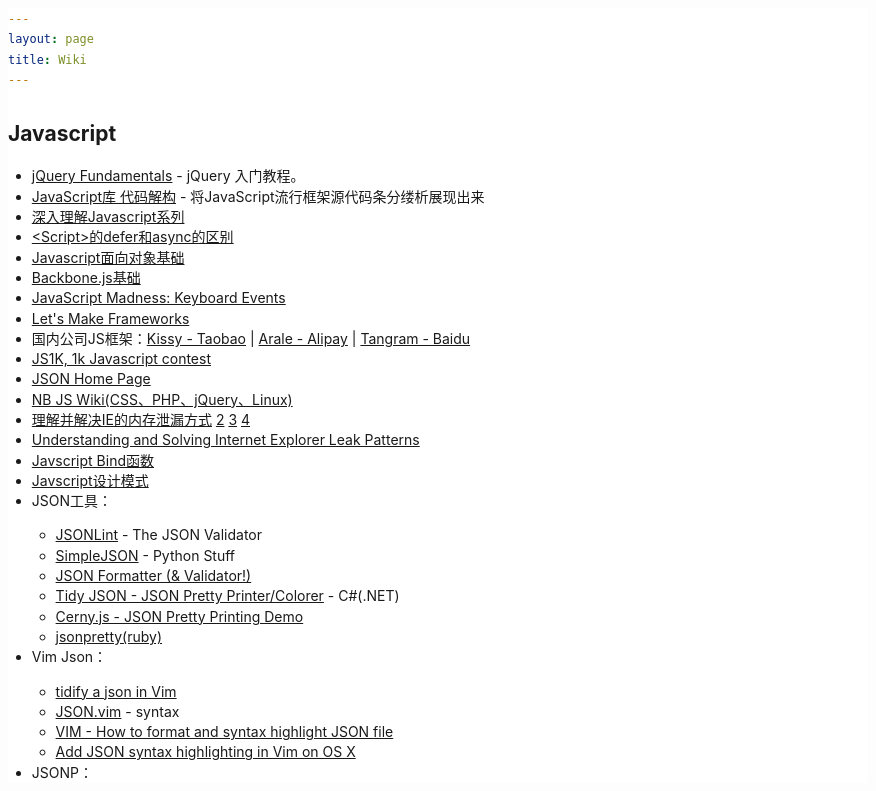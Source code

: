 ```yaml
---
layout: page
title: Wiki
---
```

<div class="wiki">
    <h2>Javascript</h2>
    <ul class="hide">
        <li><a href="https://jqfundamentals.com/book/index.html">jQuery Fundamentals</a> - jQuery 入门教程。</li>
        <li><a href="https://www.cn-cuckoo.com/deconstructed/index.html">JavaScript库 代码解构</a> - 将JavaScript流行框架源代码条分缕析展现出来</li>
        <li><a href="https://www.cnblogs.com/TomXu/archive/2011/12/15/2288411.html" title="汤姆大叔的深入理解Javascript系列">深入理解Javascript系列</a></li>
        <li><a href="https://www.cnblogs.com/TomXu/archive/2011/12/15/2288411.html" title="&lt;Script&gt;的defer和async的区别">&lt;Script&gt;的defer和async的区别</a></li>
        <li><a href="https://coolshell.cn/articles/6441.html" title="Javascript面向对象基础">Javascript面向对象基础</a></li>
        <li><a href="https://github.com/addyosmani/backbone-fundamentals" title="Backbone.js基础介绍">Backbone.js基础</a></li>
        <li><a href="https://unixpapa.com/js/key.html">JavaScript Madness: Keyboard Events</a></li>
        <li><a href="https://dailyjs.com/tags.html#frameworks">Let's Make Frameworks</a></li>
        <li>国内公司JS框架：<a href="https://kissyui.com/">Kissy - Taobao</a> | <a href="https://arale.alipay.net/">Arale - Alipay</a> | <a href="https://tangram.baidu.com/">Tangram - Baidu</a></li>
        <li><a href="https://js1k.com/">JS1K, 1k Javascript contest</a></li>
        <li><a href="https://www.json.org/">JSON Home Page</a></li>
        <li><a href="https://code.google.com/p/molokoloco-coding-project/wiki/JavascriptBase">NB JS Wiki(CSS、PHP、jQuery、Linux)</a></li>
        <li><a href="https://birdshome.cnblogs.com/archive/2006/05/28/IE_MemoryLeak.html">理解并解决IE的内存泄漏方式</a> <a href="https://birdshome.cnblogs.com/archive/2006/06/01/ClosureReferences.html">2</a> <a href="https://birdshome.cnblogs.com/archive/2006/06/17/Cross_Page_Leaks.html">3</a> <a href="https://birdshome.cnblogs.com/archive/2006/06/30/Pseudo_Leaks.html">4</a></li>
        <li><a href="https://msdn.microsoft.com/en-us/library/bb250448.aspx">Understanding and Solving Internet Explorer Leak Patterns</a></li>
        <li><a href="https://www.cnblogs.com/rubylouvre/archive/2010/01/05/1639541.html" title="Javscript Bind函数">Javscript Bind函数</a></li>
        <li><a href="https://www.addyosmani.com/resources/essentialjsdesignpatterns/book/" title="Javscript设计模式">Javscript设计模式</a></li>
        <li>JSON工具：</li>
        <ul>
            <li><a href="https://www.jsonlint.com/">JSONLint</a> - The JSON Validator</li>
            <li><a href="https://undefined.org/python/#simplejson">SimpleJSON</a> - Python Stuff</li>
            <li><a href="https://jsonformatter.curiousconcept.com/">JSON Formatter (&amp; Validator!)</a></li>
            <li><a href="https://www.raboof.com/Projects/TidyJson/">Tidy JSON - JSON Pretty Printer/Colorer</a> - C#(.NET)</li>
            <li><a href="https://www.cerny-online.com/cerny.js/demos/json-pretty-printing">Cerny.js - JSON Pretty Printing Demo</a></li>
            <li><a href="https://github.com/nicksieger/jsonpretty">jsonpretty(ruby)</a></li>
        </ul>
        <li>Vim Json：</li>
        <ul>
            <li><a href="https://lumberjaph.net/perl/2009/02/17/tidify-a-json-in-vim.html">tidify a json in Vim</a></li>
            <li><a href="https://www.vim.org/scripts/script.php?script_id=1945">JSON.vim</a> - syntax</li>
            <li><a href="https://visibletrap.blogspot.com/2010/05/vim-how-to-format-and-syntax-highlight.html">VIM - How to format and syntax highlight JSON file</a></li>
            <li><a href="https://bradmontgomery.blogspot.com/2010/01/add-json-syntax-highlighting-in-vim-on.html">Add JSON syntax highlighting in Vim on OS X</a></li>
        </ul>
        <li>JSONP：</li>
        <ul>